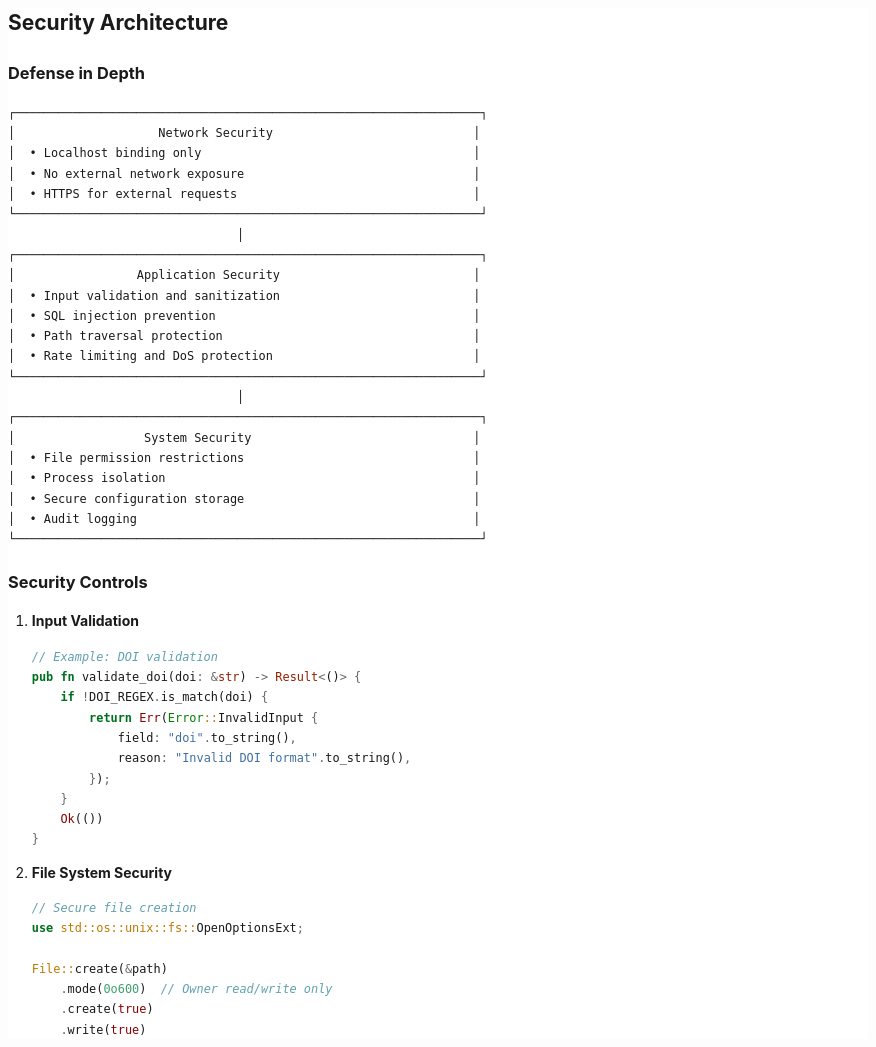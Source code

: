 ## Security Architecture

### Defense in Depth

```
┌─────────────────────────────────────────────────────────────────┐
│                    Network Security                            │
│  • Localhost binding only                                      │
│  • No external network exposure                                │
│  • HTTPS for external requests                                 │
└─────────────────────────────────────────────────────────────────┘
                                │
┌─────────────────────────────────────────────────────────────────┐
│                 Application Security                           │
│  • Input validation and sanitization                           │
│  • SQL injection prevention                                    │
│  • Path traversal protection                                   │
│  • Rate limiting and DoS protection                            │
└─────────────────────────────────────────────────────────────────┘
                                │
┌─────────────────────────────────────────────────────────────────┐
│                  System Security                               │
│  • File permission restrictions                                │
│  • Process isolation                                           │
│  • Secure configuration storage                                │
│  • Audit logging                                               │
└─────────────────────────────────────────────────────────────────┘
```

### Security Controls

1. **Input Validation**
   ```rust
   // Example: DOI validation
   pub fn validate_doi(doi: &str) -> Result<()> {
       if !DOI_REGEX.is_match(doi) {
           return Err(Error::InvalidInput {
               field: "doi".to_string(),
               reason: "Invalid DOI format".to_string(),
           });
       }
       Ok(())
   }
   ```

2. **File System Security**
   ```rust
   // Secure file creation
   use std::os::unix::fs::OpenOptionsExt;
   
   File::create(&path)
       .mode(0o600)  // Owner read/write only
       .create(true)
       .write(true)
   ```

